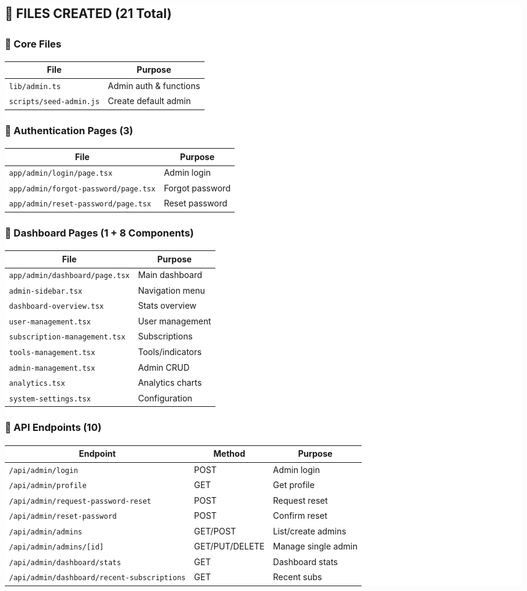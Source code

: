 
## 📁 FILES CREATED (21 Total)

### 🎯 Core Files
| File | Purpose |
|------|---------|
| `lib/admin.ts` | Admin auth & functions |
| `scripts/seed-admin.js` | Create default admin |

### 🔐 Authentication Pages (3)
| File | Purpose |
|------|---------|
| `app/admin/login/page.tsx` | Admin login |
| `app/admin/forgot-password/page.tsx` | Forgot password |
| `app/admin/reset-password/page.tsx` | Reset password |

### 🎨 Dashboard Pages (1 + 8 Components)
| File | Purpose |
|------|---------|
| `app/admin/dashboard/page.tsx` | Main dashboard |
| `admin-sidebar.tsx` | Navigation menu |
| `dashboard-overview.tsx` | Stats overview |
| `user-management.tsx` | User management |
| `subscription-management.tsx` | Subscriptions |
| `tools-management.tsx` | Tools/indicators |
| `admin-management.tsx` | Admin CRUD |
| `analytics.tsx` | Analytics charts |
| `system-settings.tsx` | Configuration |

### 🔗 API Endpoints (10)
| Endpoint | Method | Purpose |
|----------|--------|---------|
| `/api/admin/login` | POST | Admin login |
| `/api/admin/profile` | GET | Get profile |
| `/api/admin/request-password-reset` | POST | Request reset |
| `/api/admin/reset-password` | POST | Confirm reset |
| `/api/admin/admins` | GET/POST | List/create admins |
| `/api/admin/admins/[id]` | GET/PUT/DELETE | Manage single admin |
| `/api/admin/dashboard/stats` | GET | Dashboard stats |
| `/api/admin/dashboard/recent-subscriptions` | GET | Recent subs |

